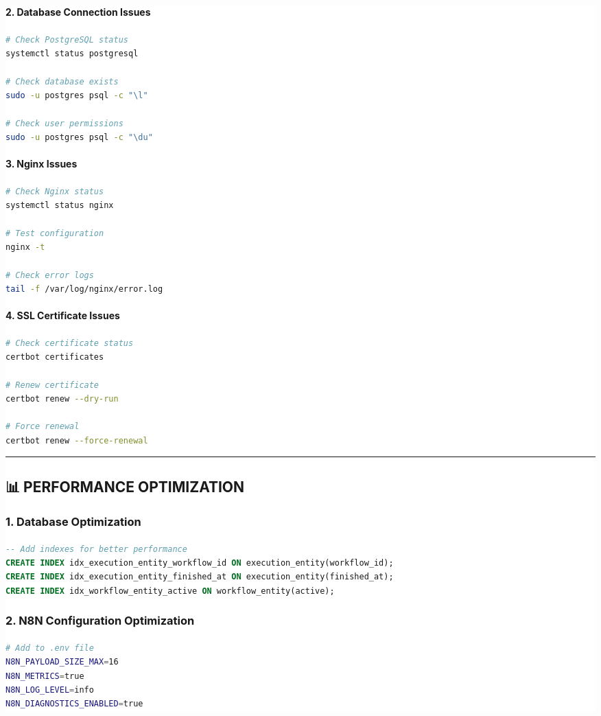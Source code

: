 #### **2. Database Connection Issues**
```bash
# Check PostgreSQL status
systemctl status postgresql

# Check database exists
sudo -u postgres psql -c "\l"

# Check user permissions
sudo -u postgres psql -c "\du"
```

#### **3. Nginx Issues**
```bash
# Check Nginx status
systemctl status nginx

# Test configuration
nginx -t

# Check error logs
tail -f /var/log/nginx/error.log
```

#### **4. SSL Certificate Issues**
```bash
# Check certificate status
certbot certificates

# Renew certificate
certbot renew --dry-run

# Force renewal
certbot renew --force-renewal
```

---

## 📊 **PERFORMANCE OPTIMIZATION**

### **1. Database Optimization**
```sql
-- Add indexes for better performance
CREATE INDEX idx_execution_entity_workflow_id ON execution_entity(workflow_id);
CREATE INDEX idx_execution_entity_finished_at ON execution_entity(finished_at);
CREATE INDEX idx_workflow_entity_active ON workflow_entity(active);
```

### **2. N8N Configuration Optimization**
```bash
# Add to .env file
N8N_PAYLOAD_SIZE_MAX=16
N8N_METRICS=true
N8N_LOG_LEVEL=info
N8N_DIAGNOSTICS_ENABLED=true
```
